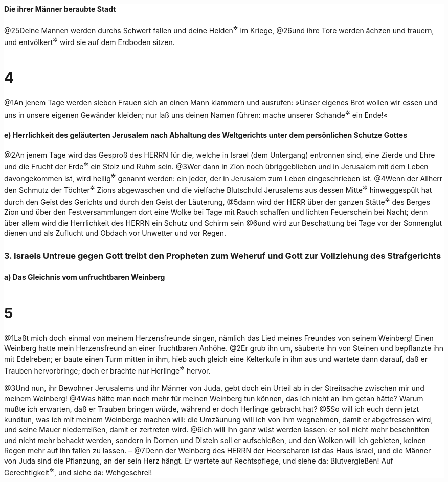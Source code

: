 
#### Die ihrer Männer beraubte Stadt

@25Deine Mannen werden durchs Schwert fallen und deine Helden<sup title="= reisigen Streiter">&#x2732;</sup> im Kriege,
@26und ihre Tore werden ächzen und trauern, und entvölkert<sup title="oder: verödet">&#x2732;</sup> wird sie auf dem Erdboden sitzen.

# 4
@1An jenem Tage werden sieben Frauen sich an einen Mann klammern und ausrufen: »Unser eigenes Brot wollen wir essen und uns in unsere eigenen Gewänder kleiden; nur laß uns deinen Namen führen: mache unserer Schande<sup title="d.h. Ehelosigkeit">&#x2732;</sup> ein Ende!«

#### e) Herrlichkeit des geläuterten Jerusalem nach Abhaltung des Weltgerichts unter dem persönlichen Schutze Gottes

@2An jenem Tage wird das Gesproß des HERRN für die, welche in Israel (dem Untergang) entronnen sind, eine Zierde und Ehre und die Frucht der Erde<sup title="oder: des Landes">&#x2732;</sup> ein Stolz und Ruhm sein.
@3Wer dann in Zion noch übriggeblieben und in Jerusalem mit dem Leben davongekommen ist, wird heilig<sup title="= gottangehörig">&#x2732;</sup> genannt werden: ein jeder, der in Jerusalem zum Leben eingeschrieben ist.
@4Wenn der Allherr den Schmutz der Töchter<sup title="= Frauen">&#x2732;</sup> Zions abgewaschen und die vielfache Blutschuld Jerusalems aus dessen Mitte<sup title="= Inneren">&#x2732;</sup> hinweggespült hat durch den Geist des Gerichts und durch den Geist der Läuterung,
@5dann wird der HERR über der ganzen Stätte<sup title="oder: dem ganzen Raum">&#x2732;</sup> des Berges Zion und über den Festversammlungen dort eine Wolke bei Tage mit Rauch schaffen und lichten Feuerschein bei Nacht; denn über allem wird die Herrlichkeit des HERRN ein Schutz und Schirm sein
@6und wird zur Beschattung bei Tage vor der Sonnenglut dienen und als Zuflucht und Obdach vor Unwetter und vor Regen.

### 3. Israels Untreue gegen Gott treibt den Propheten zum Weheruf und Gott zur Vollziehung des Strafgerichts

#### a) Das Gleichnis vom unfruchtbaren Weinberg

# 5
@1Laßt mich doch einmal von meinem Herzensfreunde singen, nämlich das Lied meines Freundes von seinem Weinberg! Einen Weinberg hatte mein Herzensfreund an einer fruchtbaren Anhöhe.
@2Er grub ihn um, säuberte ihn von Steinen und bepflanzte ihn mit Edelreben; er baute einen Turm mitten in ihm, hieb auch gleich eine Kelterkufe in ihm aus und wartete dann darauf, daß er Trauben hervorbringe; doch er brachte nur Herlinge<sup title="= Herblinge">&#x2732;</sup> hervor.

@3Und nun, ihr Bewohner Jerusalems und ihr Männer von Juda, gebt doch ein Urteil ab in der Streitsache zwischen mir und meinem Weinberg!
@4Was hätte man noch mehr für meinen Weinberg tun können, das ich nicht an ihm getan hätte? Warum mußte ich erwarten, daß er Trauben bringen würde, während er doch Herlinge gebracht hat?
@5So will ich euch denn jetzt kundtun, was ich mit meinem Weinberge machen will: die Umzäunung will ich von ihm wegnehmen, damit er abgefressen wird, und seine Mauer niederreißen, damit er zertreten wird.
@6Ich will ihn ganz wüst werden lassen: er soll nicht mehr beschnitten und nicht mehr behackt werden, sondern in Dornen und Disteln soll er aufschießen, und den Wolken will ich gebieten, keinen Regen mehr auf ihn fallen zu lassen. –
@7Denn der Weinberg des HERRN der Heerscharen ist das Haus Israel, und die Männer von Juda sind die Pflanzung, an der sein Herz hängt. Er wartete auf Rechtspflege, und siehe da: Blutvergießen! Auf Gerechtigkeit<sup title="= treue Pflichterfüllung">&#x2732;</sup>, und siehe da: Wehgeschrei!
